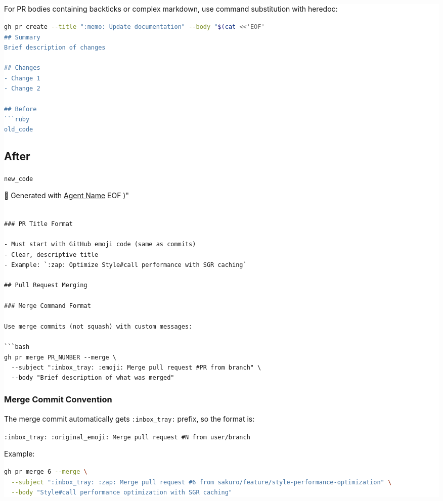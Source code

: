 For PR bodies containing backticks or complex markdown, use command substitution with heredoc:

```bash
gh pr create --title ":memo: Update documentation" --body "$(cat <<'EOF'
## Summary
Brief description of changes

## Changes
- Change 1
- Change 2

## Before
```ruby
old_code
```

## After
```ruby
new_code
```

:robot: Generated with [Agent Name](http://agent.url)
EOF
)"
```

### PR Title Format

- Must start with GitHub emoji code (same as commits)
- Clear, descriptive title
- Example: `:zap: Optimize Style#call performance with SGR caching`

## Pull Request Merging

### Merge Command Format

Use merge commits (not squash) with custom messages:

```bash
gh pr merge PR_NUMBER --merge \
  --subject ":inbox_tray: :emoji: Merge pull request #PR from branch" \
  --body "Brief description of what was merged"
```

### Merge Commit Convention

The merge commit automatically gets `:inbox_tray:` prefix, so the format is:

```
:inbox_tray: :original_emoji: Merge pull request #N from user/branch
```

Example:
```bash
gh pr merge 6 --merge \
  --subject ":inbox_tray: :zap: Merge pull request #6 from sakuro/feature/style-performance-optimization" \
  --body "Style#call performance optimization with SGR caching"
```
